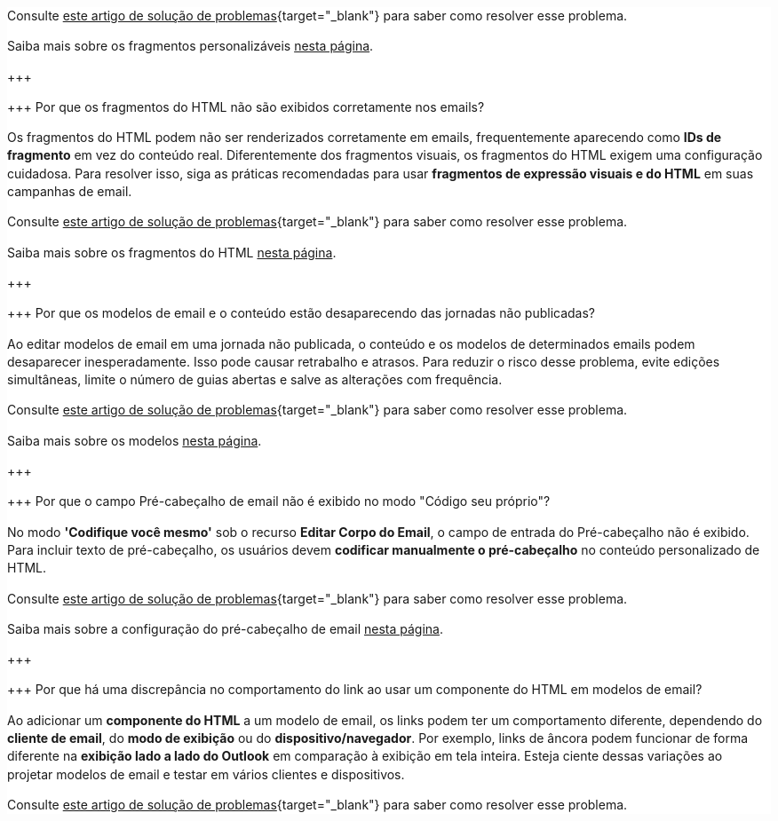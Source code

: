 Consulte [este artigo de solução de problemas](https://experienceleague.adobe.com/pt-br/docs/experience-cloud-kcs/kbarticles/ka-26908){target="_blank"} para saber como resolver esse problema.

Saiba mais sobre os fragmentos personalizáveis [nesta página](../content-management/customizable-fragments.md).

+++

+++ Por que os fragmentos do HTML não são exibidos corretamente nos emails?

Os fragmentos do HTML podem não ser renderizados corretamente em emails, frequentemente aparecendo como **IDs de fragmento** em vez do conteúdo real. Diferentemente dos fragmentos visuais, os fragmentos do HTML exigem uma configuração cuidadosa. Para resolver isso, siga as práticas recomendadas para usar **fragmentos de expressão visuais e do HTML** em suas campanhas de email.

Consulte [este artigo de solução de problemas](https://experienceleague.adobe.com/pt-br/docs/experience-cloud-kcs/kbarticles/ka-25441){target="_blank"} para saber como resolver esse problema.

Saiba mais sobre os fragmentos do HTML [nesta página](../content-management/fragments.md).

+++

+++ Por que os modelos de email e o conteúdo estão desaparecendo das jornadas não publicadas?

Ao editar modelos de email em uma jornada não publicada, o conteúdo e os modelos de determinados emails podem desaparecer inesperadamente. Isso pode causar retrabalho e atrasos. Para reduzir o risco desse problema, evite edições simultâneas, limite o número de guias abertas e salve as alterações com frequência.

Consulte [este artigo de solução de problemas](https://experienceleague.adobe.com/pt-br/docs/experience-cloud-kcs/kbarticles/ka-26738){target="_blank"} para saber como resolver esse problema.

Saiba mais sobre os modelos [nesta página](../email/use-email-templates.md).

+++

+++ Por que o campo Pré-cabeçalho de email não é exibido no modo &quot;Código seu próprio&quot;? 

No modo **&#39;Codifique você mesmo&#39;** sob o recurso **Editar Corpo do Email**, o campo de entrada do Pré-cabeçalho não é exibido. Para incluir texto de pré-cabeçalho, os usuários devem **codificar manualmente o pré-cabeçalho** no conteúdo personalizado de HTML.

Consulte [este artigo de solução de problemas](https://experienceleague.adobe.com/pt-br/docs/experience-cloud-kcs/kbarticles/ka-26174){target="_blank"} para saber como resolver esse problema.

Saiba mais sobre a configuração do pré-cabeçalho de email [nesta página](../email/header-parameters.md).

+++

+++ Por que há uma discrepância no comportamento do link ao usar um componente do HTML em modelos de email?  

Ao adicionar um **componente do HTML** a um modelo de email, os links podem ter um comportamento diferente, dependendo do **cliente de email**, do **modo de exibição** ou do **dispositivo/navegador**. Por exemplo, links de âncora podem funcionar de forma diferente na **exibição lado a lado do Outlook** em comparação à exibição em tela inteira. Esteja ciente dessas variações ao projetar modelos de email e testar em vários clientes e dispositivos.

Consulte [este artigo de solução de problemas](https://experienceleague.adobe.com/pt-br/docs/experience-cloud-kcs/kbarticles/ka-26221){target="_blank"} para saber como resolver esse problema.

